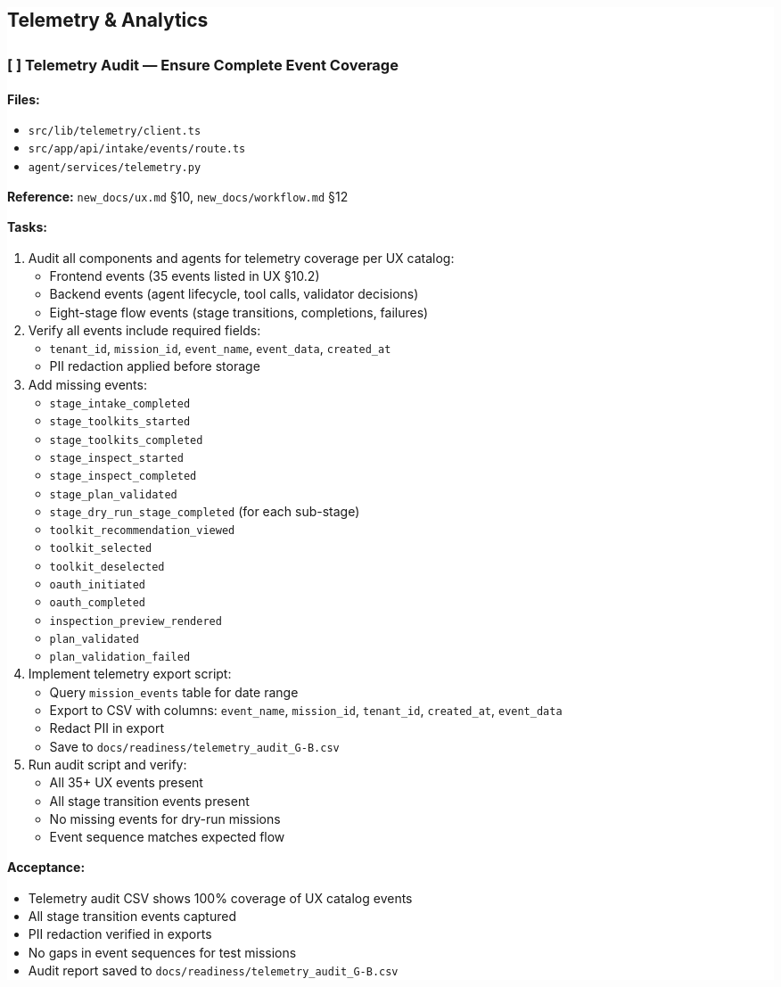 
## Telemetry & Analytics

### [ ] Telemetry Audit — Ensure Complete Event Coverage

**Files:**
- `src/lib/telemetry/client.ts`
- `src/app/api/intake/events/route.ts`
- `agent/services/telemetry.py`

**Reference:** `new_docs/ux.md` §10, `new_docs/workflow.md` §12

**Tasks:**
1. Audit all components and agents for telemetry coverage per UX catalog:
   - Frontend events (35 events listed in UX §10.2)
   - Backend events (agent lifecycle, tool calls, validator decisions)
   - Eight-stage flow events (stage transitions, completions, failures)
2. Verify all events include required fields:
   - `tenant_id`, `mission_id`, `event_name`, `event_data`, `created_at`
   - PII redaction applied before storage
3. Add missing events:
   - `stage_intake_completed`
   - `stage_toolkits_started`
   - `stage_toolkits_completed`
   - `stage_inspect_started`
   - `stage_inspect_completed`
   - `stage_plan_validated`
   - `stage_dry_run_stage_completed` (for each sub-stage)
   - `toolkit_recommendation_viewed`
   - `toolkit_selected`
   - `toolkit_deselected`
   - `oauth_initiated`
   - `oauth_completed`
   - `inspection_preview_rendered`
   - `plan_validated`
   - `plan_validation_failed`
4. Implement telemetry export script:
   - Query `mission_events` table for date range
   - Export to CSV with columns: `event_name`, `mission_id`, `tenant_id`, `created_at`, `event_data`
   - Redact PII in export
   - Save to `docs/readiness/telemetry_audit_G-B.csv`
5. Run audit script and verify:
   - All 35+ UX events present
   - All stage transition events present
   - No missing events for dry-run missions
   - Event sequence matches expected flow

**Acceptance:**
- Telemetry audit CSV shows 100% coverage of UX catalog events
- All stage transition events captured
- PII redaction verified in exports
- No gaps in event sequences for test missions
- Audit report saved to `docs/readiness/telemetry_audit_G-B.csv`
